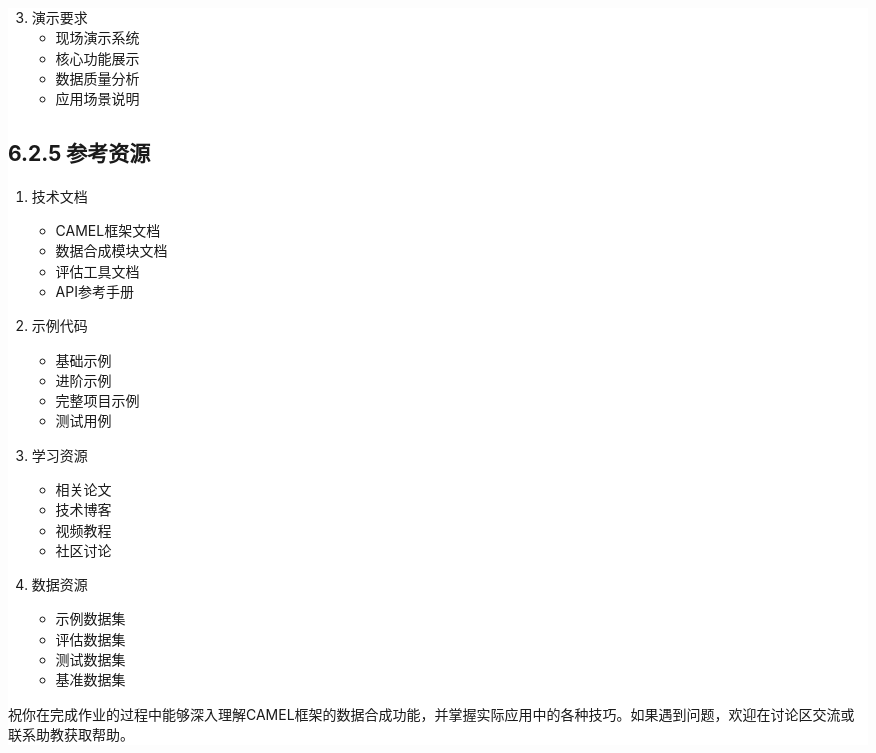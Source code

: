3. 演示要求
   - 现场演示系统
   - 核心功能展示
   - 数据质量分析
   - 应用场景说明

## 6.2.5 参考资源

1. 技术文档
   - CAMEL框架文档
   - 数据合成模块文档
   - 评估工具文档
   - API参考手册

2. 示例代码
   - 基础示例
   - 进阶示例
   - 完整项目示例
   - 测试用例

3. 学习资源
   - 相关论文
   - 技术博客
   - 视频教程
   - 社区讨论

4. 数据资源
   - 示例数据集
   - 评估数据集
   - 测试数据集
   - 基准数据集

祝你在完成作业的过程中能够深入理解CAMEL框架的数据合成功能，并掌握实际应用中的各种技巧。如果遇到问题，欢迎在讨论区交流或联系助教获取帮助。 